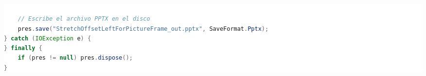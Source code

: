 ```java
    
    // Escribe el archivo PPTX en el disco
    pres.save("StretchOffsetLeftForPictureFrame_out.pptx", SaveFormat.Pptx);
} catch (IOException e) {
} finally {
    if (pres != null) pres.dispose();
}
```
